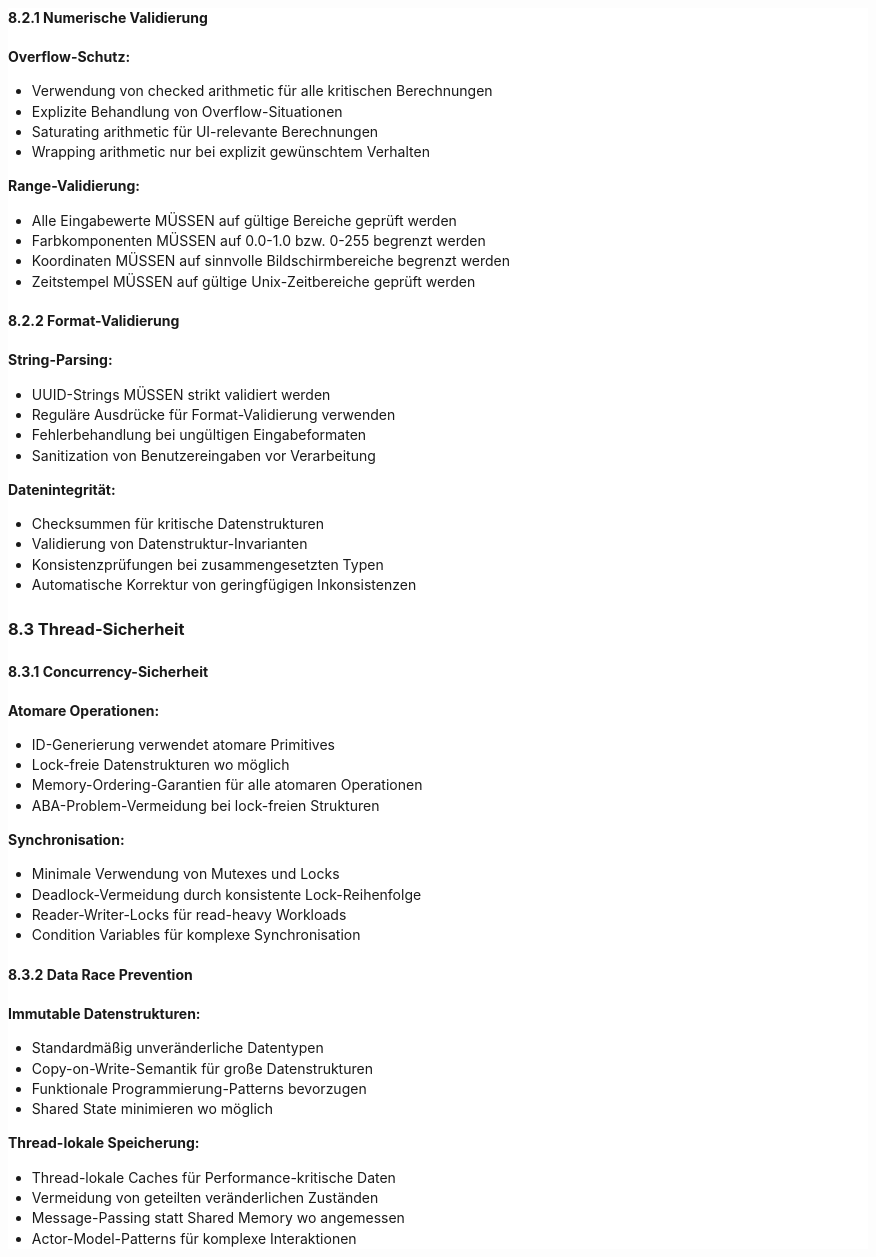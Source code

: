 #### 8.2.1 Numerische Validierung

**Overflow-Schutz:**
- Verwendung von checked arithmetic für alle kritischen Berechnungen
- Explizite Behandlung von Overflow-Situationen
- Saturating arithmetic für UI-relevante Berechnungen
- Wrapping arithmetic nur bei explizit gewünschtem Verhalten

**Range-Validierung:**
- Alle Eingabewerte MÜSSEN auf gültige Bereiche geprüft werden
- Farbkomponenten MÜSSEN auf 0.0-1.0 bzw. 0-255 begrenzt werden
- Koordinaten MÜSSEN auf sinnvolle Bildschirmbereiche begrenzt werden
- Zeitstempel MÜSSEN auf gültige Unix-Zeitbereiche geprüft werden

#### 8.2.2 Format-Validierung

**String-Parsing:**
- UUID-Strings MÜSSEN strikt validiert werden
- Reguläre Ausdrücke für Format-Validierung verwenden
- Fehlerbehandlung bei ungültigen Eingabeformaten
- Sanitization von Benutzereingaben vor Verarbeitung

**Datenintegrität:**
- Checksummen für kritische Datenstrukturen
- Validierung von Datenstruktur-Invarianten
- Konsistenzprüfungen bei zusammengesetzten Typen
- Automatische Korrektur von geringfügigen Inkonsistenzen

### 8.3 Thread-Sicherheit

#### 8.3.1 Concurrency-Sicherheit

**Atomare Operationen:**
- ID-Generierung verwendet atomare Primitives
- Lock-freie Datenstrukturen wo möglich
- Memory-Ordering-Garantien für alle atomaren Operationen
- ABA-Problem-Vermeidung bei lock-freien Strukturen

**Synchronisation:**
- Minimale Verwendung von Mutexes und Locks
- Deadlock-Vermeidung durch konsistente Lock-Reihenfolge
- Reader-Writer-Locks für read-heavy Workloads
- Condition Variables für komplexe Synchronisation

#### 8.3.2 Data Race Prevention

**Immutable Datenstrukturen:**
- Standardmäßig unveränderliche Datentypen
- Copy-on-Write-Semantik für große Datenstrukturen
- Funktionale Programmierung-Patterns bevorzugen
- Shared State minimieren wo möglich

**Thread-lokale Speicherung:**
- Thread-lokale Caches für Performance-kritische Daten
- Vermeidung von geteilten veränderlichen Zuständen
- Message-Passing statt Shared Memory wo angemessen
- Actor-Model-Patterns für komplexe Interaktionen
